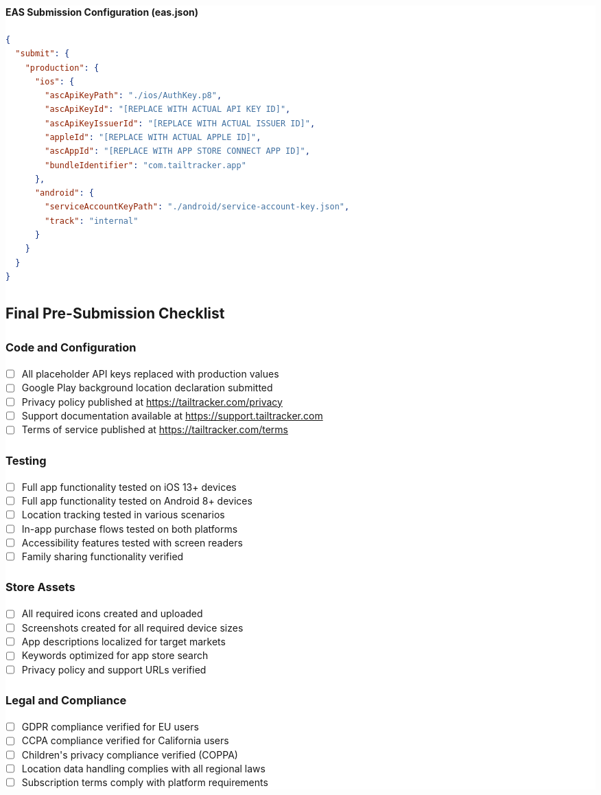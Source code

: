 #### EAS Submission Configuration (eas.json)
```json
{
  "submit": {
    "production": {
      "ios": {
        "ascApiKeyPath": "./ios/AuthKey.p8",
        "ascApiKeyId": "[REPLACE WITH ACTUAL API KEY ID]",
        "ascApiKeyIssuerId": "[REPLACE WITH ACTUAL ISSUER ID]",
        "appleId": "[REPLACE WITH ACTUAL APPLE ID]",
        "ascAppId": "[REPLACE WITH APP STORE CONNECT APP ID]",
        "bundleIdentifier": "com.tailtracker.app"
      },
      "android": {
        "serviceAccountKeyPath": "./android/service-account-key.json",
        "track": "internal"
      }
    }
  }
}
```

## Final Pre-Submission Checklist

### Code and Configuration
- [ ] All placeholder API keys replaced with production values
- [ ] Google Play background location declaration submitted
- [ ] Privacy policy published at https://tailtracker.com/privacy
- [ ] Support documentation available at https://support.tailtracker.com
- [ ] Terms of service published at https://tailtracker.com/terms

### Testing
- [ ] Full app functionality tested on iOS 13+ devices
- [ ] Full app functionality tested on Android 8+ devices
- [ ] Location tracking tested in various scenarios
- [ ] In-app purchase flows tested on both platforms
- [ ] Accessibility features tested with screen readers
- [ ] Family sharing functionality verified

### Store Assets
- [ ] All required icons created and uploaded
- [ ] Screenshots created for all required device sizes
- [ ] App descriptions localized for target markets
- [ ] Keywords optimized for app store search
- [ ] Privacy policy and support URLs verified

### Legal and Compliance
- [ ] GDPR compliance verified for EU users
- [ ] CCPA compliance verified for California users
- [ ] Children's privacy compliance verified (COPPA)
- [ ] Location data handling complies with all regional laws
- [ ] Subscription terms comply with platform requirements

